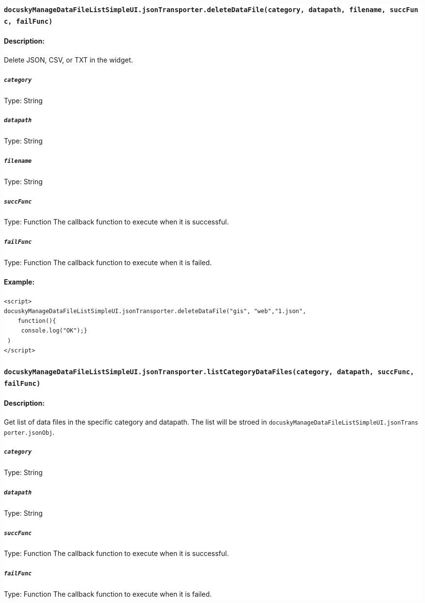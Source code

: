 ### `docuskyManageDataFileListSimpleUI.jsonTransporter.deleteDataFile(category, datapath, filename, succFunc, failFunc)`

#### Description:
Delete JSON, CSV, or TXT in the widget.

##### `category`
Type: String

##### `datapath`
Type: String

##### `filename`
Type: String

##### `succFunc`
Type: Function
The callback function to execute when it is successful.

##### `failFunc`
Type: Function
The callback function to execute when it is failed.

#### Example:
```gherkin=
<script>
docuskyManageDataFileListSimpleUI.jsonTransporter.deleteDataFile("gis", "web","1.json",
    function(){
     console.log("OK");}
 )
</script>
```

### `docuskyManageDataFileListSimpleUI.jsonTransporter.listCategoryDataFiles(category, datapath, succFunc, failFunc)`

#### Description:
Get list of data files in the specific category and datapath. The list will be stroed in `docuskyManageDataFileListSimpleUI.jsonTransporter.jsonObj`.

##### `category`
Type: String

##### `datapath`
Type: String

##### `succFunc`
Type: Function
The callback function to execute when it is successful.

##### `failFunc`
Type: Function
The callback function to execute when it is failed.
